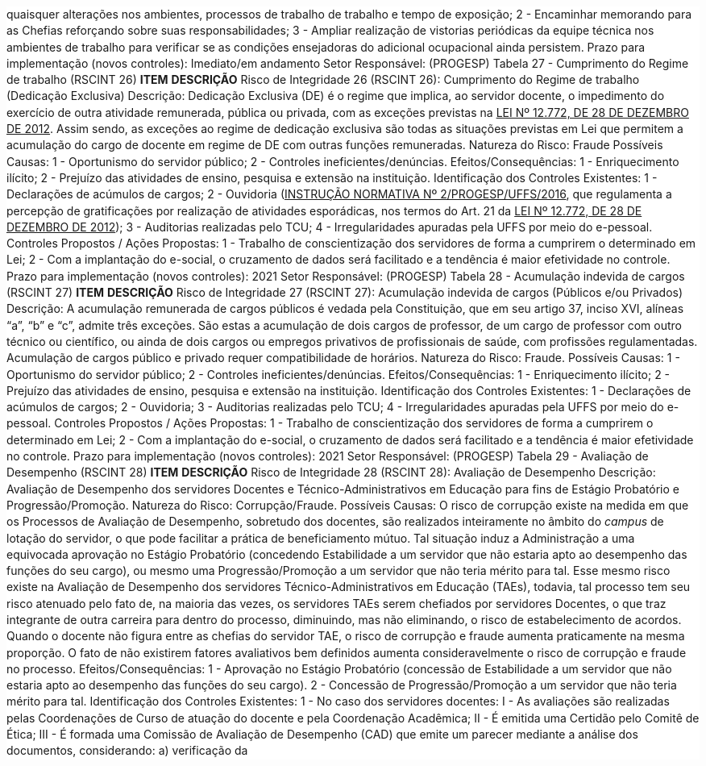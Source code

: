 quaisquer alterações nos ambientes, processos de trabalho de trabalho e tempo de exposição; 2 - Encaminhar memorando para as Chefias reforçando sobre suas responsabilidades; 3 - Ampliar realização de vistorias periódicas da equipe técnica nos ambientes de trabalho para verificar se as condições ensejadoras do adicional ocupacional ainda persistem.     Prazo para implementação (novos controles):   Imediato/em andamento     Setor Responsável:   (PROGESP)       Tabela 27 - Cumprimento do Regime de trabalho (RSCINT 26)     **ITEM**   **DESCRIÇÃO**     Risco de Integridade 26 (RSCINT 26):   Cumprimento do Regime de trabalho (Dedicação Exclusiva)     Descrição:   Dedicação Exclusiva (DE) é o regime que implica, ao servidor docente, o impedimento do exercício de outra atividade remunerada, pública ou privada, com as exceções previstas na [LEI Nº 12.772, DE 28 DE DEZEMBRO DE 2012](http://www.planalto.gov.br/ccivil_03/_ato2011-2014/2012/lei/l12772.htm). Assim sendo, as exceções ao regime de dedicação exclusiva são todas as situações previstas em Lei que permitem a acumulação do cargo de docente em regime de DE com outras funções remuneradas.     Natureza do Risco:   Fraude     Possíveis Causas:   1 - Oportunismo do servidor público; 2 - Controles ineficientes/denúncias.     Efeitos/Consequências:   1 - Enriquecimento ilícito; 2 - Prejuízo das atividades de ensino, pesquisa e extensão na instituição.     Identificação dos Controles Existentes:   1 - Declarações de acúmulos de cargos; 2 - Ouvidoria ([INSTRUÇÃO NORMATIVA Nº 2/PROGESP/UFFS/2016](https://www.uffs.edu.br/atos-normativos/instrucao-normativa/progesp/2016-0002), que regulamenta a percepção de gratificações por realização de atividades esporádicas, nos termos do Art. 21 da [LEI Nº 12.772, DE 28 DE DEZEMBRO DE 2012](http://www.planalto.gov.br/ccivil_03/_ato2011-2014/2012/lei/l12772.htm)); 3 - Auditorias realizadas pelo TCU; 4 - Irregularidades apuradas pela UFFS por meio do e-pessoal.     Controles Propostos / Ações Propostas:   1 - Trabalho de conscientização dos servidores de forma a cumprirem o determinado em Lei; 2 - Com a implantação do e-social, o cruzamento de dados será facilitado e a tendência é maior efetividade no controle.     Prazo para implementação (novos controles):   2021     Setor Responsável:   (PROGESP)       Tabela 28 - Acumulação indevida de cargos (RSCINT 27)     **ITEM**   **DESCRIÇÃO**     Risco de Integridade 27 (RSCINT 27):   Acumulação indevida de cargos (Públicos e/ou Privados)     Descrição:   A acumulação remunerada de cargos públicos é vedada pela Constituição, que em seu artigo 37, inciso XVI, alíneas “a”, “b” e “c”, admite três exceções. São estas a acumulação de dois cargos de professor, de um cargo de professor com outro técnico ou científico, ou ainda de dois cargos ou empregos privativos de profissionais de saúde, com profissões regulamentadas. Acumulação de cargos público e privado requer compatibilidade de horários.     Natureza do Risco:   Fraude.     Possíveis Causas:   1 - Oportunismo do servidor público; 2 - Controles ineficientes/denúncias.     Efeitos/Consequências:   1 - Enriquecimento ilícito; 2 - Prejuízo das atividades de ensino, pesquisa e extensão na instituição.     Identificação dos Controles Existentes:   1 - Declarações de acúmulos de cargos; 2 - Ouvidoria; 3 - Auditorias realizadas pelo TCU; 4 - Irregularidades apuradas pela UFFS por meio do e-pessoal.     Controles Propostos / Ações Propostas:   1 - Trabalho de conscientização dos servidores de forma a cumprirem o determinado em Lei; 2 - Com a implantação do e-social, o cruzamento de dados será facilitado e a tendência é maior efetividade no controle.     Prazo para implementação (novos controles):   2021     Setor Responsável:   (PROGESP)       Tabela 29 - Avaliação de Desempenho (RSCINT 28)     **ITEM**   **DESCRIÇÃO**     Risco de Integridade 28 (RSCINT 28):   Avaliação de Desempenho     Descrição:   Avaliação de Desempenho dos servidores Docentes e Técnico-Administrativos em Educação para fins de Estágio Probatório e Progressão/Promoção.     Natureza do Risco:   Corrupção/Fraude.     Possíveis Causas:   O risco de corrupção existe na medida em que os Processos de Avaliação de Desempenho, sobretudo dos docentes, são realizados inteiramente no âmbito do *campus*  de lotação do servidor, o que pode facilitar a prática de beneficiamento mútuo. Tal situação induz a Administração a uma equivocada aprovação no Estágio Probatório (concedendo Estabilidade a um servidor que não estaria apto ao desempenho das funções do seu cargo), ou mesmo uma Progressão/Promoção a um servidor que não teria mérito para tal. Esse mesmo risco existe na Avaliação de Desempenho dos servidores Técnico-Administrativos em Educação (TAEs), todavia, tal processo tem seu risco atenuado pelo fato de, na maioria das vezes, os servidores TAEs serem chefiados por servidores Docentes, o que traz integrante de outra carreira para dentro do processo, diminuindo, mas não eliminando, o risco de estabelecimento de acordos. Quando o docente não figura entre as chefias do servidor TAE, o risco de corrupção e fraude aumenta praticamente na mesma proporção. O fato de não existirem fatores avaliativos bem definidos aumenta consideravelmente o risco de corrupção e fraude no processo.     Efeitos/Consequências:   1 - Aprovação no Estágio Probatório (concessão de Estabilidade a um servidor que não estaria apto ao desempenho das funções do seu cargo). 2 - Concessão de Progressão/Promoção a um servidor que não teria mérito para tal.     Identificação dos Controles Existentes:   1 - No caso dos servidores docentes: I - As avaliações são realizadas pelas Coordenações de Curso de atuação do docente e pela Coordenação Acadêmica; II - É emitida uma Certidão pelo Comitê de Ética; III - É formada uma Comissão de Avaliação de Desempenho (CAD) que emite um parecer mediante a análise dos documentos, considerando: a) verificação da